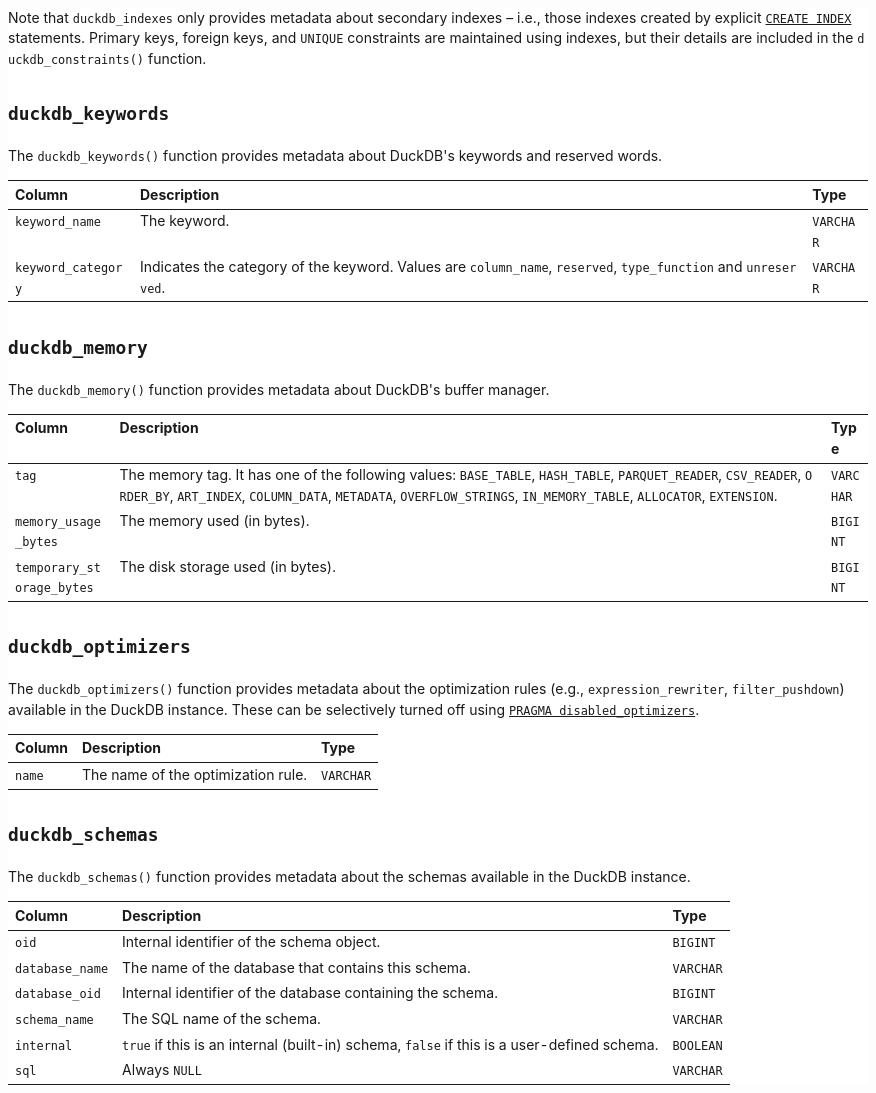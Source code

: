 Note that `duckdb_indexes` only provides metadata about secondary indexes – i.e., those indexes created by explicit [`CREATE INDEX`](indexes#create-index) statements. Primary keys, foreign keys, and `UNIQUE` constraints are maintained using indexes, but their details are included in the `duckdb_constraints()` function.

## `duckdb_keywords`

The `duckdb_keywords()` function provides metadata about DuckDB's keywords and reserved words.


| Column | Description | Type |
|:-|:---|:-|
| `keyword_name` | The keyword. | `VARCHAR` |
| `keyword_category` | Indicates the category of the keyword. Values are `column_name`, `reserved`, `type_function` and `unreserved`. | `VARCHAR` |

## `duckdb_memory`

The `duckdb_memory()` function provides metadata about DuckDB's buffer manager.

| Column | Description | Type |
|:-|:---|:-|
| `tag` | The memory tag. It has one of the following values: `BASE_TABLE`, `HASH_TABLE`, `PARQUET_READER`, `CSV_READER`, `ORDER_BY`, `ART_INDEX`, `COLUMN_DATA`, `METADATA`, `OVERFLOW_STRINGS`, `IN_MEMORY_TABLE`, `ALLOCATOR`, `EXTENSION`. | `VARCHAR` |
| `memory_usage_bytes` | The memory used (in bytes). | `BIGINT` |
| `temporary_storage_bytes` | The disk storage used (in bytes). | `BIGINT` |

## `duckdb_optimizers`

The `duckdb_optimizers()` function provides metadata about the optimization rules (e.g., `expression_rewriter`, `filter_pushdown`) available in the DuckDB instance.
These can be selectively turned off using [`PRAGMA disabled_optimizers`](../configuration/pragmas#selectively-disabling-optimizers).


| Column | Description | Type |
|:-|:---|:-|
| `name` | The name of the optimization rule. | `VARCHAR` |

## `duckdb_schemas`

The `duckdb_schemas()` function provides metadata about the schemas available in the DuckDB instance.

| Column | Description | Type |
|:-|:---|:-|
| `oid` | Internal identifier of the schema object. | `BIGINT` |
| `database_name` | The name of the database that contains this schema. | `VARCHAR` |
| `database_oid` | Internal identifier of the database containing the schema. | `BIGINT` |
| `schema_name` | The SQL name of the schema. | `VARCHAR` |
| `internal` | `true` if this is an internal (built-in) schema, `false` if this is a user-defined schema. | `BOOLEAN` |
| `sql` | Always `NULL`| `VARCHAR` |
